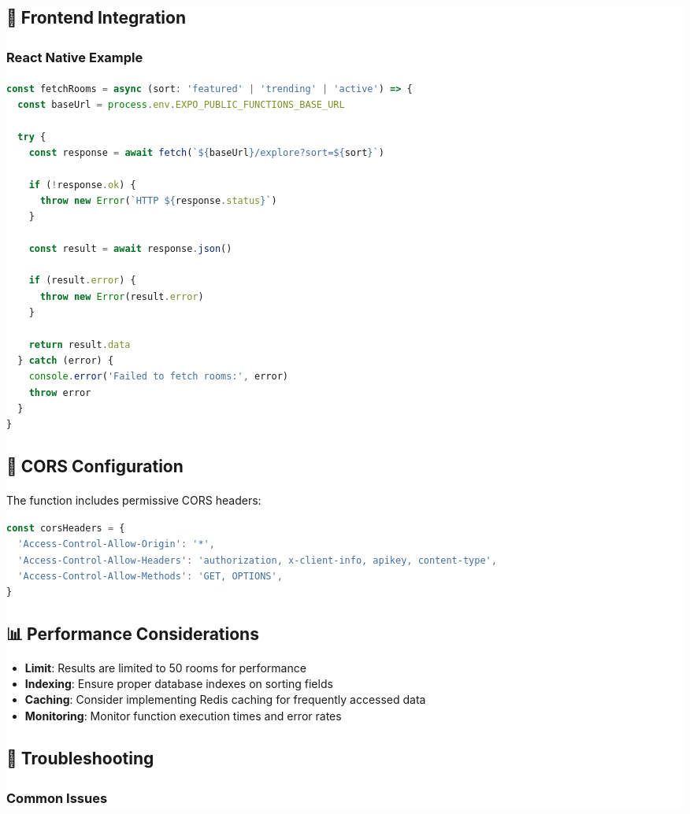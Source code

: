 ## 📱 Frontend Integration

### React Native Example

```typescript
const fetchRooms = async (sort: 'featured' | 'trending' | 'active') => {
  const baseUrl = process.env.EXPO_PUBLIC_FUNCTIONS_BASE_URL
  
  try {
    const response = await fetch(`${baseUrl}/explore?sort=${sort}`)
    
    if (!response.ok) {
      throw new Error(`HTTP ${response.status}`)
    }
    
    const result = await response.json()
    
    if (result.error) {
      throw new Error(result.error)
    }
    
    return result.data
  } catch (error) {
    console.error('Failed to fetch rooms:', error)
    throw error
  }
}
```

## 🔄 CORS Configuration

The function includes permissive CORS headers:

```typescript
const corsHeaders = {
  'Access-Control-Allow-Origin': '*',
  'Access-Control-Allow-Headers': 'authorization, x-client-info, apikey, content-type',
  'Access-Control-Allow-Methods': 'GET, OPTIONS',
}
```

## 📊 Performance Considerations

- **Limit**: Results are limited to 50 rooms for performance
- **Indexing**: Ensure proper database indexes on sorting fields
- **Caching**: Consider implementing Redis caching for frequently accessed data
- **Monitoring**: Monitor function execution times and error rates

## 🐛 Troubleshooting

### Common Issues
